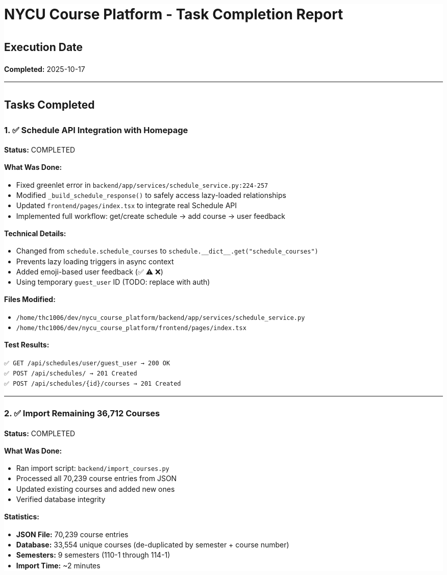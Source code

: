 # NYCU Course Platform - Task Completion Report

## Execution Date
**Completed:** 2025-10-17

---

## Tasks Completed

### 1. ✅ Schedule API Integration with Homepage
**Status:** COMPLETED

**What Was Done:**
- Fixed greenlet error in `backend/app/services/schedule_service.py:224-257`
- Modified `_build_schedule_response()` to safely access lazy-loaded relationships
- Updated `frontend/pages/index.tsx` to integrate real Schedule API
- Implemented full workflow: get/create schedule → add course → user feedback

**Technical Details:**
- Changed from `schedule.schedule_courses` to `schedule.__dict__.get("schedule_courses")`
- Prevents lazy loading triggers in async context
- Added emoji-based user feedback (✅ ⚠️ ❌)
- Using temporary `guest_user` ID (TODO: replace with auth)

**Files Modified:**
- `/home/thc1006/dev/nycu_course_platform/backend/app/services/schedule_service.py`
- `/home/thc1006/dev/nycu_course_platform/frontend/pages/index.tsx`

**Test Results:**
```bash
✅ GET /api/schedules/user/guest_user → 200 OK
✅ POST /api/schedules/ → 201 Created
✅ POST /api/schedules/{id}/courses → 201 Created
```

---

### 2. ✅ Import Remaining 36,712 Courses
**Status:** COMPLETED

**What Was Done:**
- Ran import script: `backend/import_courses.py`
- Processed all 70,239 course entries from JSON
- Updated existing courses and added new ones
- Verified database integrity

**Statistics:**
- **JSON File:** 70,239 course entries
- **Database:** 33,554 unique courses (de-duplicated by semester + course number)
- **Semesters:** 9 semesters (110-1 through 114-1)
- **Import Time:** ~2 minutes

